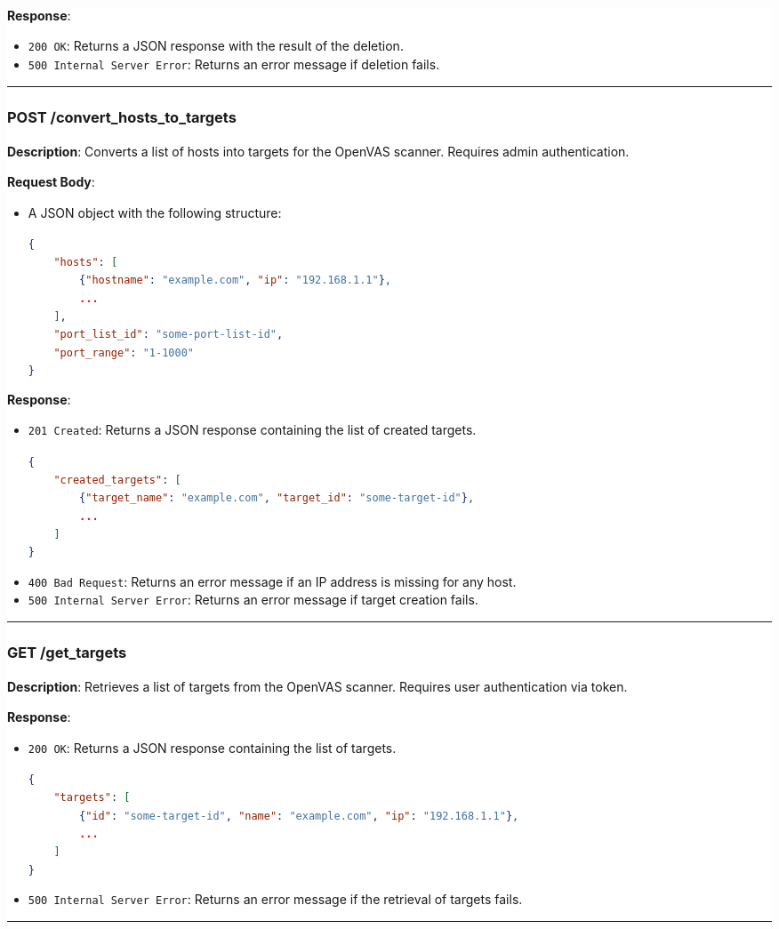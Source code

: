 **Response**:
- `200 OK`: Returns a JSON response with the result of the deletion.
- `500 Internal Server Error`: Returns an error message if deletion fails.

---

### POST /convert_hosts_to_targets

**Description**: Converts a list of hosts into targets for the OpenVAS scanner. Requires admin authentication.

**Request Body**:
- A JSON object with the following structure:
    ```json
    {
        "hosts": [
            {"hostname": "example.com", "ip": "192.168.1.1"},
            ...
        ],
        "port_list_id": "some-port-list-id",
        "port_range": "1-1000"
    }
    ```

**Response**:
- `201 Created`: Returns a JSON response containing the list of created targets.
    ```json
    {
        "created_targets": [
            {"target_name": "example.com", "target_id": "some-target-id"},
            ...
        ]
    }
    ```
- `400 Bad Request`: Returns an error message if an IP address is missing for any host.
- `500 Internal Server Error`: Returns an error message if target creation fails.

---

### GET /get_targets

**Description**: Retrieves a list of targets from the OpenVAS scanner. Requires user authentication via token.

**Response**:
- `200 OK`: Returns a JSON response containing the list of targets.
    ```json
    {
        "targets": [
            {"id": "some-target-id", "name": "example.com", "ip": "192.168.1.1"},
            ...
        ]
    }
    ```
- `500 Internal Server Error`: Returns an error message if the retrieval of targets fails.

---